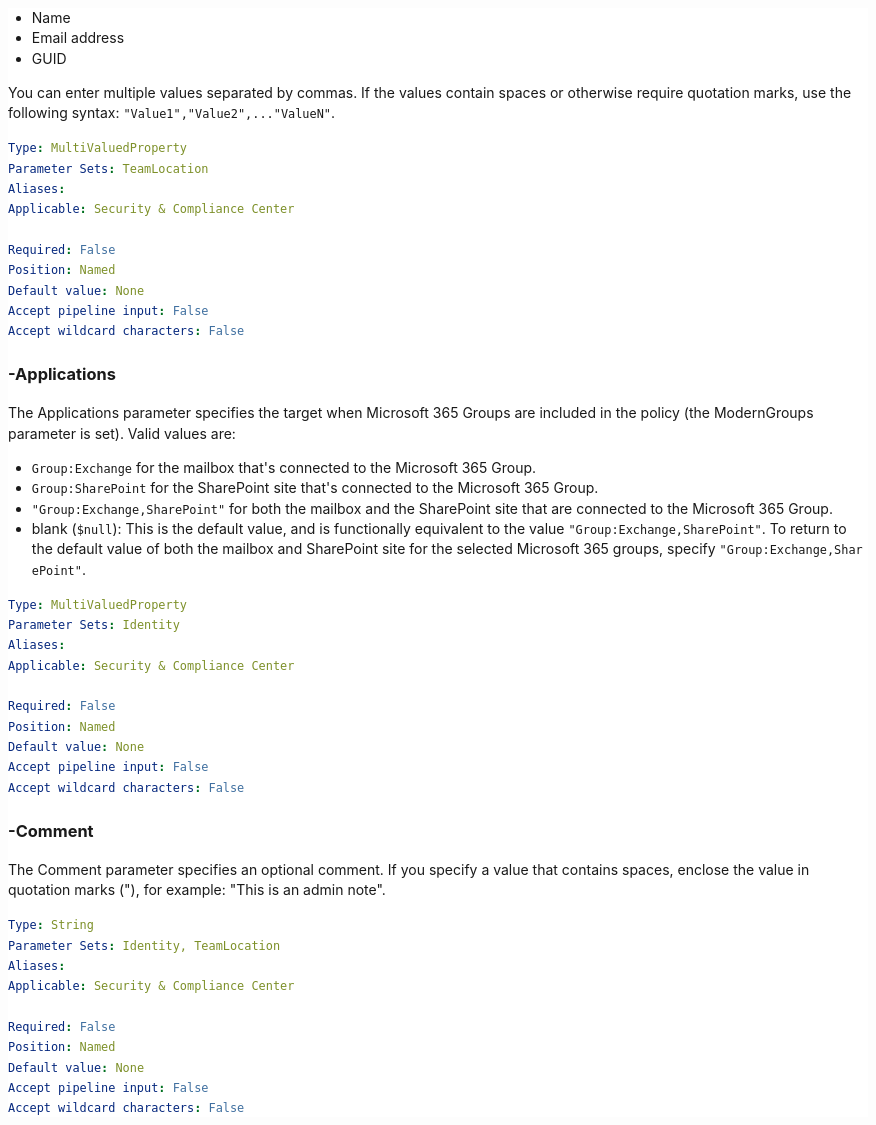 - Name
- Email address
- GUID

You can enter multiple values separated by commas. If the values contain spaces or otherwise require quotation marks, use the following syntax: `"Value1","Value2",..."ValueN"`.

```yaml
Type: MultiValuedProperty
Parameter Sets: TeamLocation
Aliases:
Applicable: Security & Compliance Center

Required: False
Position: Named
Default value: None
Accept pipeline input: False
Accept wildcard characters: False
```

### -Applications
The Applications parameter specifies the target when Microsoft 365 Groups are included in the policy (the ModernGroups parameter is set). Valid values are:

- `Group:Exchange` for the mailbox that's connected to the Microsoft 365 Group.
- `Group:SharePoint` for the SharePoint site that's connected to the Microsoft 365 Group.
- `"Group:Exchange,SharePoint"` for both the mailbox and the SharePoint site that are connected to the Microsoft 365 Group.
- blank (`$null`): This is the default value, and is functionally equivalent to the value `"Group:Exchange,SharePoint"`.  To return to the default value of both the mailbox and SharePoint site for the selected Microsoft 365 groups, specify `"Group:Exchange,SharePoint"`.

```yaml
Type: MultiValuedProperty
Parameter Sets: Identity
Aliases:
Applicable: Security & Compliance Center

Required: False
Position: Named
Default value: None
Accept pipeline input: False
Accept wildcard characters: False
```

### -Comment
The Comment parameter specifies an optional comment. If you specify a value that contains spaces, enclose the value in quotation marks ("), for example: "This is an admin note".

```yaml
Type: String
Parameter Sets: Identity, TeamLocation
Aliases:
Applicable: Security & Compliance Center

Required: False
Position: Named
Default value: None
Accept pipeline input: False
Accept wildcard characters: False
```
